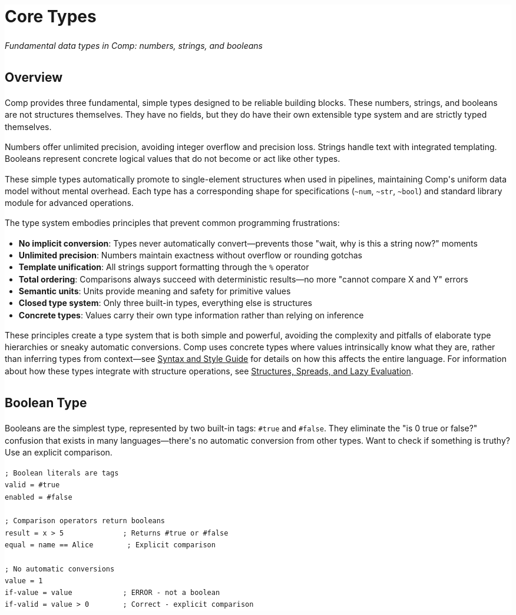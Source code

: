 # Core Types

*Fundamental data types in Comp: numbers, strings, and booleans*

## Overview

Comp provides three fundamental, simple types designed to be reliable building blocks. These numbers, strings, and booleans are not structures themselves. They have no fields, but they do have their own extensible type system and are strictly typed themselves.

Numbers offer unlimited precision, avoiding integer overflow and precision loss. Strings handle text with integrated templating. Booleans represent concrete logical values that do not become or act like other types.

These simple types automatically promote to single-element structures when used in pipelines, maintaining Comp's uniform data model without mental overhead. Each type has a corresponding shape for specifications (`~num`, `~str`, `~bool`) and standard library module for advanced operations.

The type system embodies principles that prevent common programming frustrations:

- **No implicit conversion**: Types never automatically convert—prevents those "wait, why is this a string now?" moments
- **Unlimited precision**: Numbers maintain exactness without overflow or rounding gotchas
- **Template unification**: All strings support formatting through the `%` operator
- **Total ordering**: Comparisons always succeed with deterministic results—no more "cannot compare X and Y" errors
- **Semantic units**: Units provide meaning and safety for primitive values
- **Closed type system**: Only three built-in types, everything else is structures
- **Concrete types**: Values carry their own type information rather than relying on inference

These principles create a type system that is both simple and powerful, avoiding the complexity and pitfalls of elaborate type hierarchies or sneaky automatic conversions. Comp uses concrete types where values intrinsically know what they are, rather than inferring types from context—see [Syntax and Style Guide](syntax.md) for details on how this affects the entire language. For information about how these types integrate with structure operations, see [Structures, Spreads, and Lazy Evaluation](structure.md).

## Boolean Type

Booleans are the simplest type, represented by two built-in tags: `#true` and `#false`. They eliminate the "is 0 true or false?" confusion that exists in many languages—there's no automatic conversion from other types. Want to check if something is truthy? Use an explicit comparison.

```comp
; Boolean literals are tags
valid = #true
enabled = #false

; Comparison operators return booleans
result = x > 5              ; Returns #true or #false
equal = name == Alice        ; Explicit comparison

; No automatic conversions
value = 1
if-value = value            ; ERROR - not a boolean
if-valid = value > 0        ; Correct - explicit comparison
```
